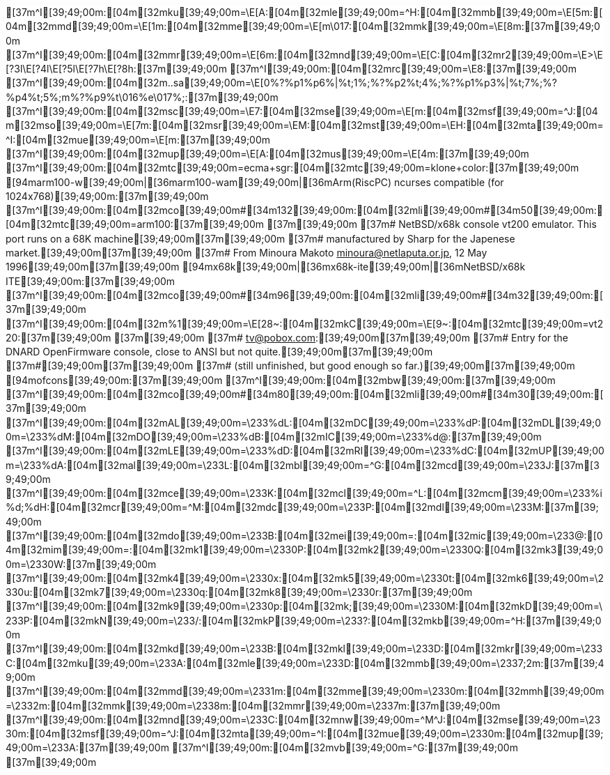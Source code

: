 [37m^I[39;49;00m:[04m[32mku[39;49;00m=\E[A:[04m[32mle[39;49;00m=^H:[04m[32mmb[39;49;00m=\E[5m:[04m[32mmd[39;49;00m=\E[1m:[04m[32mme[39;49;00m=\E[m\017:[04m[32mmk[39;49;00m=\E[8m:\[37m[39;49;00m
[37m^I[39;49;00m:[04m[32mmr[39;49;00m=\E[6m:[04m[32mnd[39;49;00m=\E[C:[04m[32mr2[39;49;00m=\E>\E[?3l\E[?4l\E[?5l\E[?7h\E[?8h:\[37m[39;49;00m
[37m^I[39;49;00m:[04m[32mrc[39;49;00m=\E8:\[37m[39;49;00m
[37m^I[39;49;00m:[04m[32m..sa[39;49;00m=\E[0%?%p1%p6%|%t;1%;%?%p2%t;4%;%?%p1%p3%|%t;7%;%?%p4%t;5%;m%?%p9%t\016%e\017%;:\[37m[39;49;00m
[37m^I[39;49;00m:[04m[32msc[39;49;00m=\E7:[04m[32mse[39;49;00m=\E[m:[04m[32msf[39;49;00m=^J:[04m[32mso[39;49;00m=\E[7m:[04m[32msr[39;49;00m=\EM:[04m[32mst[39;49;00m=\EH:[04m[32mta[39;49;00m=^I:[04m[32mue[39;49;00m=\E[m:\[37m[39;49;00m
[37m^I[39;49;00m:[04m[32mup[39;49;00m=\E[A:[04m[32mus[39;49;00m=\E[4m:\[37m[39;49;00m
[37m^I[39;49;00m:[04m[32mtc[39;49;00m=ecma+sgr:[04m[32mtc[39;49;00m=klone+color:[37m[39;49;00m
[94marm100-w[39;49;00m|[36marm100-wam[39;49;00m|[36mArm(RiscPC) ncurses compatible (for 1024x768)[39;49;00m:\[37m[39;49;00m
[37m^I[39;49;00m:[04m[32mco[39;49;00m#[34m132[39;49;00m:[04m[32mli[39;49;00m#[34m50[39;49;00m:[04m[32mtc[39;49;00m=arm100:[37m[39;49;00m
[37m[39;49;00m
[37m# NetBSD/x68k console vt200 emulator. This port runs on a 68K machine[39;49;00m[37m[39;49;00m
[37m# manufactured by Sharp for the Japenese market.[39;49;00m[37m[39;49;00m
[37m# From Minoura Makoto <minoura@netlaputa.or.jp>, 12 May 1996[39;49;00m[37m[39;49;00m
[94mx68k[39;49;00m|[36mx68k-ite[39;49;00m|[36mNetBSD/x68k ITE[39;49;00m:\[37m[39;49;00m
[37m^I[39;49;00m:[04m[32mco[39;49;00m#[34m96[39;49;00m:[04m[32mli[39;49;00m#[34m32[39;49;00m:\[37m[39;49;00m
[37m^I[39;49;00m:[04m[32m%1[39;49;00m=\E[28~:[04m[32mkC[39;49;00m=\E[9~:[04m[32mtc[39;49;00m=vt220:[37m[39;49;00m
[37m[39;49;00m
[37m# <tv@pobox.com>:[39;49;00m[37m[39;49;00m
[37m# Entry for the DNARD OpenFirmware console, close to ANSI but not quite.[39;49;00m[37m[39;49;00m
[37m#[39;49;00m[37m[39;49;00m
[37m# (still unfinished, but good enough so far.)[39;49;00m[37m[39;49;00m
[94mofcons[39;49;00m:\[37m[39;49;00m
[37m^I[39;49;00m:[04m[32mbw[39;49;00m:\[37m[39;49;00m
[37m^I[39;49;00m:[04m[32mco[39;49;00m#[34m80[39;49;00m:[04m[32mli[39;49;00m#[34m30[39;49;00m:\[37m[39;49;00m
[37m^I[39;49;00m:[04m[32mAL[39;49;00m=\233%dL:[04m[32mDC[39;49;00m=\233%dP:[04m[32mDL[39;49;00m=\233%dM:[04m[32mDO[39;49;00m=\233%dB:[04m[32mIC[39;49;00m=\233%d@:\[37m[39;49;00m
[37m^I[39;49;00m:[04m[32mLE[39;49;00m=\233%dD:[04m[32mRI[39;49;00m=\233%dC:[04m[32mUP[39;49;00m=\233%dA:[04m[32mal[39;49;00m=\233L:[04m[32mbl[39;49;00m=^G:[04m[32mcd[39;49;00m=\233J:\[37m[39;49;00m
[37m^I[39;49;00m:[04m[32mce[39;49;00m=\233K:[04m[32mcl[39;49;00m=^L:[04m[32mcm[39;49;00m=\233%i%d;%dH:[04m[32mcr[39;49;00m=^M:[04m[32mdc[39;49;00m=\233P:[04m[32mdl[39;49;00m=\233M:\[37m[39;49;00m
[37m^I[39;49;00m:[04m[32mdo[39;49;00m=\233B:[04m[32mei[39;49;00m=:[04m[32mic[39;49;00m=\233@:[04m[32mim[39;49;00m=:[04m[32mk1[39;49;00m=\2330P:[04m[32mk2[39;49;00m=\2330Q:[04m[32mk3[39;49;00m=\2330W:\[37m[39;49;00m
[37m^I[39;49;00m:[04m[32mk4[39;49;00m=\2330x:[04m[32mk5[39;49;00m=\2330t:[04m[32mk6[39;49;00m=\2330u:[04m[32mk7[39;49;00m=\2330q:[04m[32mk8[39;49;00m=\2330r:\[37m[39;49;00m
[37m^I[39;49;00m:[04m[32mk9[39;49;00m=\2330p:[04m[32mk;[39;49;00m=\2330M:[04m[32mkD[39;49;00m=\233P:[04m[32mkN[39;49;00m=\233/:[04m[32mkP[39;49;00m=\233?:[04m[32mkb[39;49;00m=^H:\[37m[39;49;00m
[37m^I[39;49;00m:[04m[32mkd[39;49;00m=\233B:[04m[32mkl[39;49;00m=\233D:[04m[32mkr[39;49;00m=\233C:[04m[32mku[39;49;00m=\233A:[04m[32mle[39;49;00m=\233D:[04m[32mmb[39;49;00m=\2337;2m:\[37m[39;49;00m
[37m^I[39;49;00m:[04m[32mmd[39;49;00m=\2331m:[04m[32mme[39;49;00m=\2330m:[04m[32mmh[39;49;00m=\2332m:[04m[32mmk[39;49;00m=\2338m:[04m[32mmr[39;49;00m=\2337m:\[37m[39;49;00m
[37m^I[39;49;00m:[04m[32mnd[39;49;00m=\233C:[04m[32mnw[39;49;00m=^M^J:[04m[32mse[39;49;00m=\2330m:[04m[32msf[39;49;00m=^J:[04m[32mta[39;49;00m=^I:[04m[32mue[39;49;00m=\2330m:[04m[32mup[39;49;00m=\233A:\[37m[39;49;00m
[37m^I[39;49;00m:[04m[32mvb[39;49;00m=^G:[37m[39;49;00m
[37m[39;49;00m